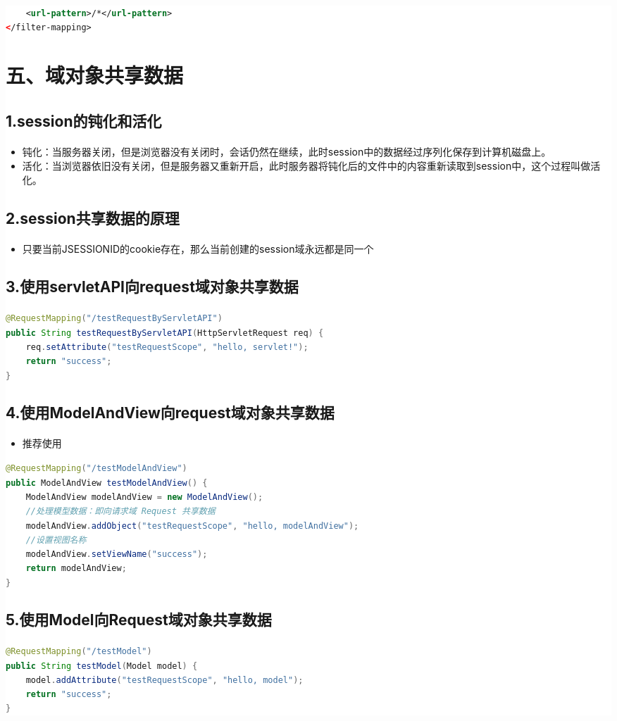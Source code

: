   ```xml
      <url-pattern>/*</url-pattern>
  </filter-mapping>
  ```

# 五、域对象共享数据

## 1.session的钝化和活化

- 钝化：当服务器关闭，但是浏览器没有关闭时，会话仍然在继续，此时session中的数据经过序列化保存到计算机磁盘上。
- 活化：当浏览器依旧没有关闭，但是服务器又重新开启，此时服务器将钝化后的文件中的内容重新读取到session中，这个过程叫做活化。

## 2.session共享数据的原理

- 只要当前JSESSIONID的cookie存在，那么当前创建的session域永远都是同一个

## 3.使用servletAPI向request域对象共享数据

```java
@RequestMapping("/testRequestByServletAPI")
public String testRequestByServletAPI(HttpServletRequest req) {
    req.setAttribute("testRequestScope", "hello, servlet!");
    return "success";
}
```

## 4.使用ModelAndView向request域对象共享数据

- 推荐使用

```java
@RequestMapping("/testModelAndView")
public ModelAndView testModelAndView() {
    ModelAndView modelAndView = new ModelAndView();
    //处理模型数据：即向请求域 Request 共享数据
    modelAndView.addObject("testRequestScope", "hello, modelAndView");
    //设置视图名称
    modelAndView.setViewName("success");
    return modelAndView;
}
```

## 5.使用Model向Request域对象共享数据

```java
@RequestMapping("/testModel")
public String testModel(Model model) {
    model.addAttribute("testRequestScope", "hello, model");
    return "success";
}
```
